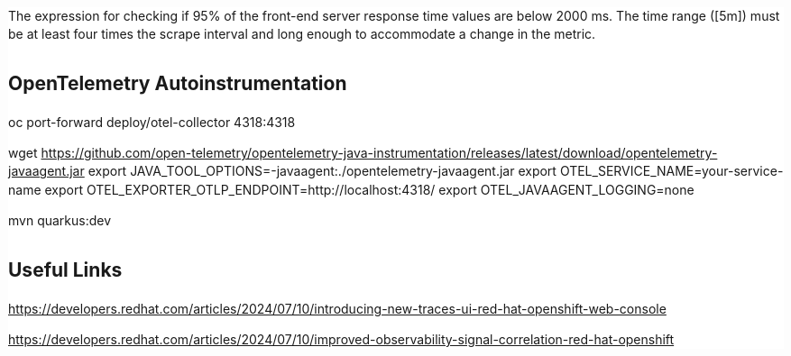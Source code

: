 The expression for checking if 95% of the front-end server response time values are below 2000 ms. The time range ([5m]) must be at least four times the scrape interval and long enough to accommodate a change in the metric.        

## OpenTelemetry Autoinstrumentation

oc port-forward deploy/otel-collector 4318:4318

wget https://github.com/open-telemetry/opentelemetry-java-instrumentation/releases/latest/download/opentelemetry-javaagent.jar
export JAVA_TOOL_OPTIONS=-javaagent:./opentelemetry-javaagent.jar
export OTEL_SERVICE_NAME=your-service-name
export OTEL_EXPORTER_OTLP_ENDPOINT=http://localhost:4318/
export OTEL_JAVAAGENT_LOGGING=none

mvn quarkus:dev


## Useful Links

https://developers.redhat.com/articles/2024/07/10/introducing-new-traces-ui-red-hat-openshift-web-console

https://developers.redhat.com/articles/2024/07/10/improved-observability-signal-correlation-red-hat-openshift
